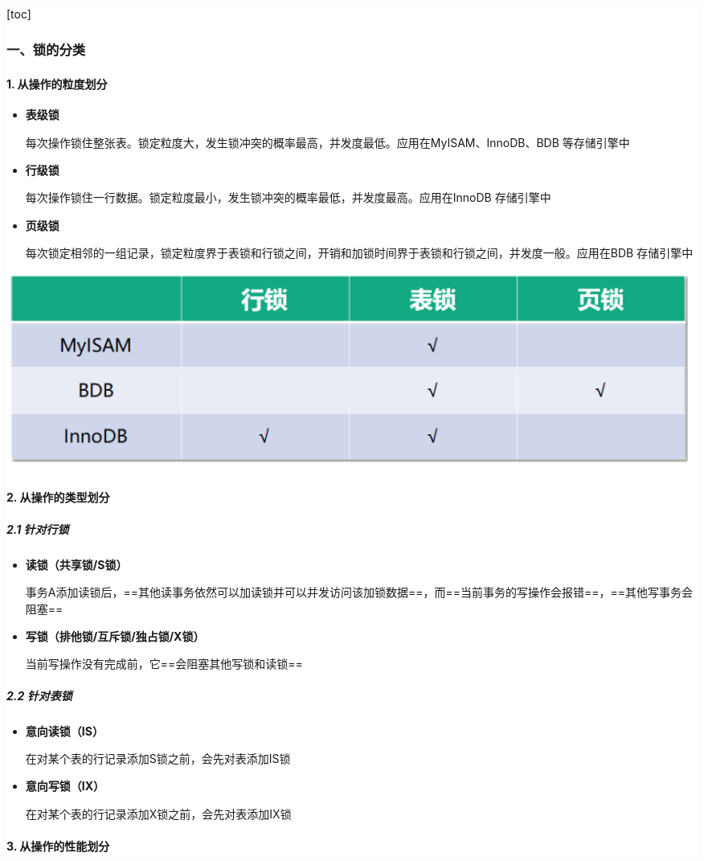 [toc]

### 一、锁的分类

#### 1. 从操作的粒度划分

- **表级锁**

  每次操作锁住整张表。锁定粒度大，发生锁冲突的概率最高，并发度最低。应用在MyISAM、InnoDB、BDB 等存储引擎中

- **行级锁**

  每次操作锁住一行数据。锁定粒度最小，发生锁冲突的概率最低，并发度最高。应用在InnoDB 存储引擎中

- **页级锁**

  每次锁定相邻的一组记录，锁定粒度界于表锁和行锁之间，开销和加锁时间界于表锁和行锁之间，并发度一般。应用在BDB 存储引擎中

![image-20210920165419837](images/image-20210920165419837.png)



#### 2. 从操作的类型划分

##### 2.1 针对行锁

- **读锁（共享锁/S锁）**

  事务A添加读锁后，==其他读事务依然可以加读锁并可以并发访问该加锁数据==，而==当前事务的写操作会报错==，==其他写事务会阻塞==

- **写锁（排他锁/互斥锁/独占锁/X锁）**

  当前写操作没有完成前，它==会阻塞其他写锁和读锁==

##### 2.2 针对表锁

- **意向读锁（IS）**

  在对某个表的行记录添加S锁之前，会先对表添加IS锁

- **意向写锁（IX）**

  在对某个表的行记录添加X锁之前，会先对表添加IX锁



#### 3. 从操作的性能划分
